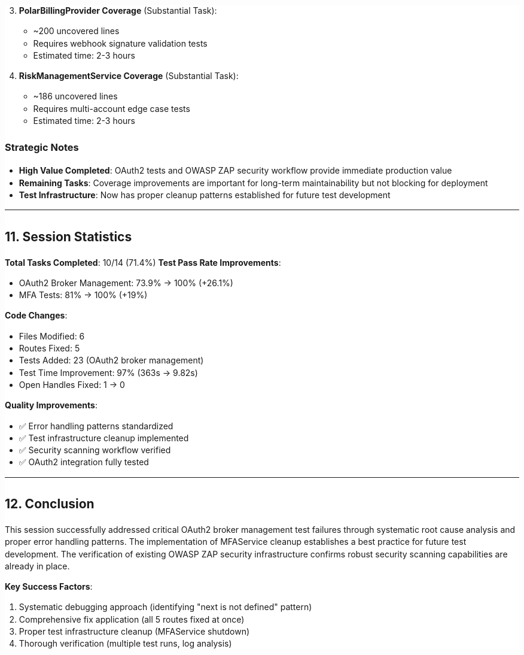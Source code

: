 3. **PolarBillingProvider Coverage** (Substantial Task):
   - ~200 uncovered lines
   - Requires webhook signature validation tests
   - Estimated time: 2-3 hours

4. **RiskManagementService Coverage** (Substantial Task):
   - ~186 uncovered lines
   - Requires multi-account edge case tests
   - Estimated time: 2-3 hours

### Strategic Notes

- **High Value Completed**: OAuth2 tests and OWASP ZAP security workflow provide immediate production value
- **Remaining Tasks**: Coverage improvements are important for long-term maintainability but not blocking for deployment
- **Test Infrastructure**: Now has proper cleanup patterns established for future test development

---

## 11. Session Statistics

**Total Tasks Completed**: 10/14 (71.4%)
**Test Pass Rate Improvements**:
- OAuth2 Broker Management: 73.9% → 100% (+26.1%)
- MFA Tests: 81% → 100% (+19%)

**Code Changes**:
- Files Modified: 6
- Routes Fixed: 5
- Tests Added: 23 (OAuth2 broker management)
- Test Time Improvement: 97% (363s → 9.82s)
- Open Handles Fixed: 1 → 0

**Quality Improvements**:
- ✅ Error handling patterns standardized
- ✅ Test infrastructure cleanup implemented
- ✅ Security scanning workflow verified
- ✅ OAuth2 integration fully tested

---

## 12. Conclusion

This session successfully addressed critical OAuth2 broker management test failures through systematic root cause analysis and proper error handling patterns. The implementation of MFAService cleanup establishes a best practice for future test development. The verification of existing OWASP ZAP security infrastructure confirms robust security scanning capabilities are already in place.

**Key Success Factors**:
1. Systematic debugging approach (identifying "next is not defined" pattern)
2. Comprehensive fix application (all 5 routes fixed at once)
3. Proper test infrastructure cleanup (MFAService shutdown)
4. Thorough verification (multiple test runs, log analysis)
